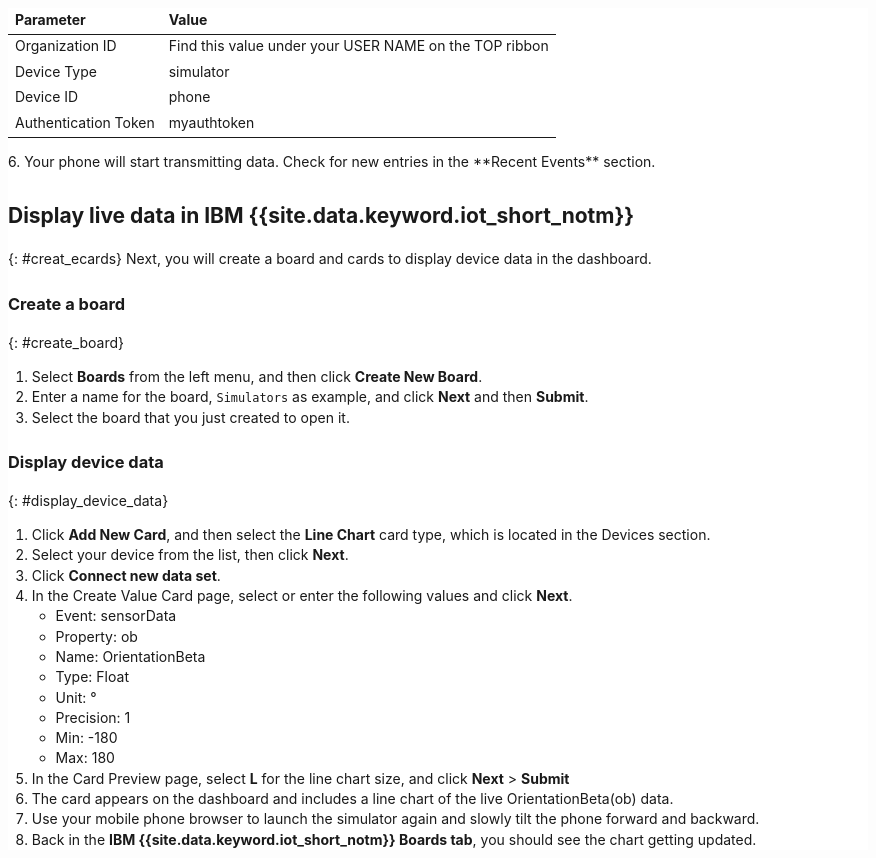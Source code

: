    <table>
    <thead>
        <tr>
            <td><strong>Parameter</strong></td>
            <td><strong>Value</strong></td>
        </tr>
    </thead>
    <tbody>
        <tr>
            <td>Organization ID</td>
            <td>Find this value under your USER NAME on the TOP ribbon</td>
        </tr>
        <tr>
            <td>Device Type</td>
            <td>simulator</td>
        </tr>
        <tr>
            <td>Device ID</td>
            <td>phone</td>
        </tr>
        <tr>
            <td>Authentication Token</td>
            <td>myauthtoken</td>
        </tr>
    </tbody>
   </table>
6. Your phone will start transmitting data. Check for new entries in the **Recent Events** section.

## Display live data in IBM {{site.data.keyword.iot_short_notm}}
{: #creat_ecards}
Next, you will create a board and cards to display device data in the dashboard.

### Create a board
{: #create_board}

1. Select **Boards** from the left menu, and then click **Create New Board**.
2. Enter a name for the board, `Simulators` as example,  and click **Next** and then **Submit**.
3. Select the board that you just created to open it.

### Display device data
{: #display_device_data}

1. Click **Add New Card**, and then select the **Line Chart** card type, which is located in the Devices section.
2. Select your device from the list, then click **Next**.
3. Click **Connect new data set**.
4. In the Create Value Card page, select or enter the following values and click **Next**.
   - Event: sensorData
   - Property: ob
   - Name: OrientationBeta
   - Type: Float
   - Unit: &deg;
   - Precision: 1
   - Min: -180
   - Max: 180
5. In the Card Preview page, select **L** for the line chart size, and click **Next** > **Submit**
6. The card appears on the dashboard and includes a line chart of the live OrientationBeta(ob) data.
7. Use your mobile phone browser to launch the simulator again and slowly tilt the phone forward and backward.
8. Back in the **IBM {{site.data.keyword.iot_short_notm}} Boards tab**, you should see the chart getting updated.
